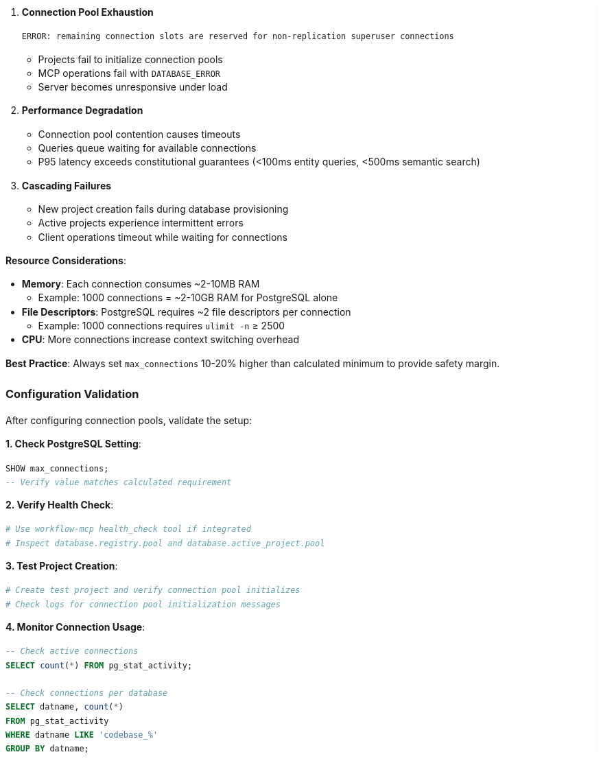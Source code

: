 1. **Connection Pool Exhaustion**
   ```
   ERROR: remaining connection slots are reserved for non-replication superuser connections
   ```
   - Projects fail to initialize connection pools
   - MCP operations fail with `DATABASE_ERROR`
   - Server becomes unresponsive under load

2. **Performance Degradation**
   - Connection pool contention causes timeouts
   - Queries queue waiting for available connections
   - P95 latency exceeds constitutional guarantees (<100ms entity queries, <500ms semantic search)

3. **Cascading Failures**
   - New project creation fails during database provisioning
   - Active projects experience intermittent errors
   - Client operations timeout while waiting for connections

**Resource Considerations**:

- **Memory**: Each connection consumes ~2-10MB RAM
  - Example: 1000 connections = ~2-10GB RAM for PostgreSQL alone
- **File Descriptors**: PostgreSQL requires ~2 file descriptors per connection
  - Example: 1000 connections requires `ulimit -n` ≥ 2500
- **CPU**: More connections increase context switching overhead

**Best Practice**: Always set `max_connections` 10-20% higher than calculated minimum to provide safety margin.

### Configuration Validation

After configuring connection pools, validate the setup:

**1. Check PostgreSQL Setting**:
```sql
SHOW max_connections;
-- Verify value matches calculated requirement
```

**2. Verify Health Check**:
```bash
# Use workflow-mcp health_check tool if integrated
# Inspect database.registry.pool and database.active_project.pool
```

**3. Test Project Creation**:
```bash
# Create test project and verify connection pool initializes
# Check logs for connection pool initialization messages
```

**4. Monitor Connection Usage**:
```sql
-- Check active connections
SELECT count(*) FROM pg_stat_activity;

-- Check connections per database
SELECT datname, count(*)
FROM pg_stat_activity
WHERE datname LIKE 'codebase_%'
GROUP BY datname;
```
